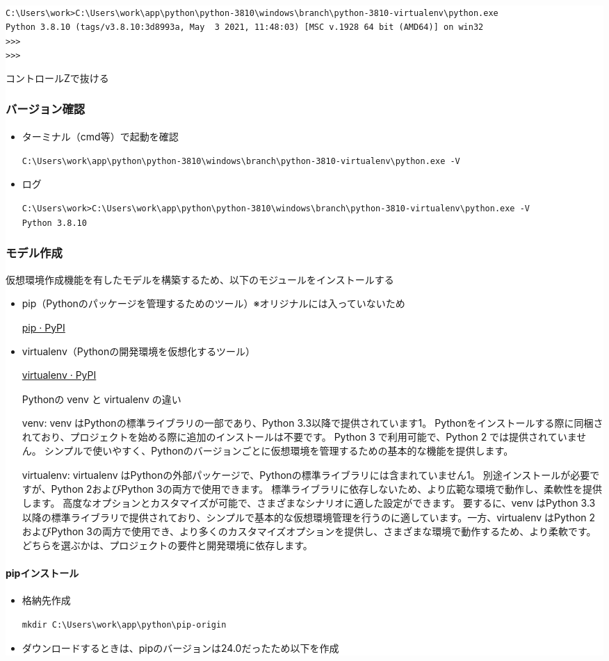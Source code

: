   ```
  C:\Users\work>C:\Users\work\app\python\python-3810\windows\branch\python-3810-virtualenv\python.exe
  Python 3.8.10 (tags/v3.8.10:3d8993a, May  3 2021, 11:48:03) [MSC v.1928 64 bit (AMD64)] on win32
  >>>
  >>>
  ```

  コントロールZで抜ける

### バージョン確認

* ターミナル（cmd等）で起動を確認

  ```
  C:\Users\work\app\python\python-3810\windows\branch\python-3810-virtualenv\python.exe -V
  ```
* ログ

  ```
  C:\Users\work>C:\Users\work\app\python\python-3810\windows\branch\python-3810-virtualenv\python.exe -V
  Python 3.8.10
  ```

### モデル作成

仮想環境作成機能を有したモデルを構築するため、以下のモジュールをインストールする

* pip（Pythonのパッケージを管理するためのツール）※オリジナルには入っていないため

  [pip · PyPI](https://pypi.org/project/pip/)
* virtualenv（Pythonの開発環境を仮想化するツール）

  [virtualenv · PyPI](https://pypi.org/project/virtualenv/)

  Pythonの venv と virtualenv の違い
  
  venv:
  venv はPythonの標準ライブラリの一部であり、Python 3.3以降で提供されています1。
  Pythonをインストールする際に同梱されており、プロジェクトを始める際に追加のインストールは不要です。
  Python 3 で利用可能で、Python 2 では提供されていません。
  シンプルで使いやすく、Pythonのバージョンごとに仮想環境を管理するための基本的な機能を提供します。
  
  virtualenv:
  virtualenv はPythonの外部パッケージで、Pythonの標準ライブラリには含まれていません1。
  別途インストールが必要ですが、Python 2およびPython 3の両方で使用できます。
  標準ライブラリに依存しないため、より広範な環境で動作し、柔軟性を提供します。
  高度なオプションとカスタマイズが可能で、さまざまなシナリオに適した設定ができます。
  要するに、venv はPython 3.3以降の標準ライブラリで提供されており、シンプルで基本的な仮想環境管理を行うのに適しています。一方、virtualenv はPython 2およびPython 3の両方で使用でき、より多くのカスタマイズオプションを提供し、さまざまな環境で動作するため、より柔軟です。どちらを選ぶかは、プロジェクトの要件と開発環境に依存します。

#### pipインストール

* 格納先作成

  ```
  mkdir C:\Users\work\app\python\pip-origin
  ```
* ダウンロードするときは、pipのバージョンは24.0だったため以下を作成
